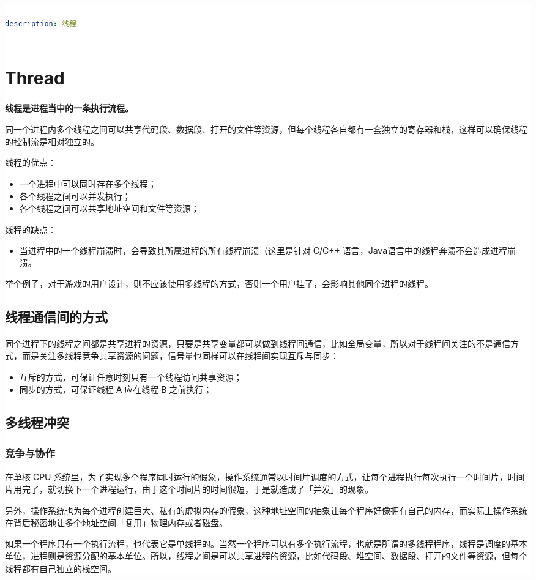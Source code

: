 ```yaml
---
description: 线程
---
```


# Thread

**线程是进程当中的一条执行流程。**

同一个进程内多个线程之间可以共享代码段、数据段、打开的文件等资源，但每个线程各自都有一套独立的寄存器和栈，这样可以确保线程的控制流是相对独立的。

线程的优点：

* 一个进程中可以同时存在多个线程；
* 各个线程之间可以并发执行；
* 各个线程之间可以共享地址空间和文件等资源；

线程的缺点：

* 当进程中的一个线程崩溃时，会导致其所属进程的所有线程崩溃（这里是针对 C/C++ 语言，Java语言中的线程奔溃不会造成进程崩溃。

举个例子，对于游戏的用户设计，则不应该使用多线程的方式，否则一个用户挂了，会影响其他同个进程的线程。

## 线程通信间的方式

同个进程下的线程之间都是共享进程的资源，只要是共享变量都可以做到线程间通信，比如全局变量，所以对于线程间关注的不是通信方式，而是关注多线程竞争共享资源的问题，信号量也同样可以在线程间实现互斥与同步：

* 互斥的方式，可保证任意时刻只有一个线程访问共享资源；
* 同步的方式，可保证线程 A 应在线程 B 之前执行；

## 多线程冲突

### 竞争与协作 <a href="#jing-zheng-yu-xie-zuo" id="jing-zheng-yu-xie-zuo"></a>

在单核 CPU 系统里，为了实现多个程序同时运行的假象，操作系统通常以时间片调度的方式，让每个进程执行每次执行一个时间片，时间片用完了，就切换下一个进程运行，由于这个时间片的时间很短，于是就造成了「并发」的现象。

另外，操作系统也为每个进程创建巨大、私有的虚拟内存的假象，这种地址空间的抽象让每个程序好像拥有自己的内存，而实际上操作系统在背后秘密地让多个地址空间「复用」物理内存或者磁盘。

如果一个程序只有一个执行流程，也代表它是单线程的。当然一个程序可以有多个执行流程，也就是所谓的多线程程序，线程是调度的基本单位，进程则是资源分配的基本单位。所以，线程之间是可以共享进程的资源，比如代码段、堆空间、数据段、打开的文件等资源，但每个线程都有自己独立的栈空间。
